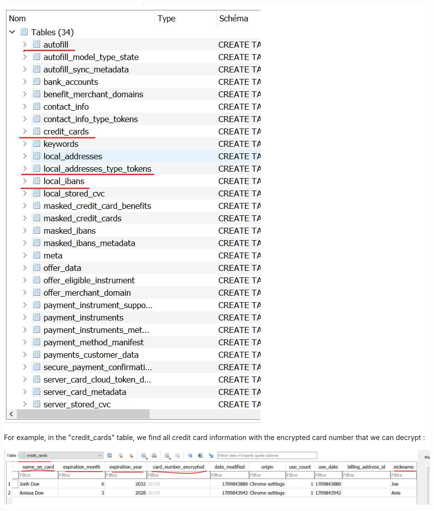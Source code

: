 ![alt text](https://github.com/raphaelthief/WebBrowserVuln/blob/main/Pictures/WebData.JPG)   

For example, in the "credit_cards" table, we find all credit card information with the encrypted card number that we can decrypt :

![alt text](https://github.com/raphaelthief/WebBrowserVuln/blob/main/Pictures/WebData2.JPG)   
